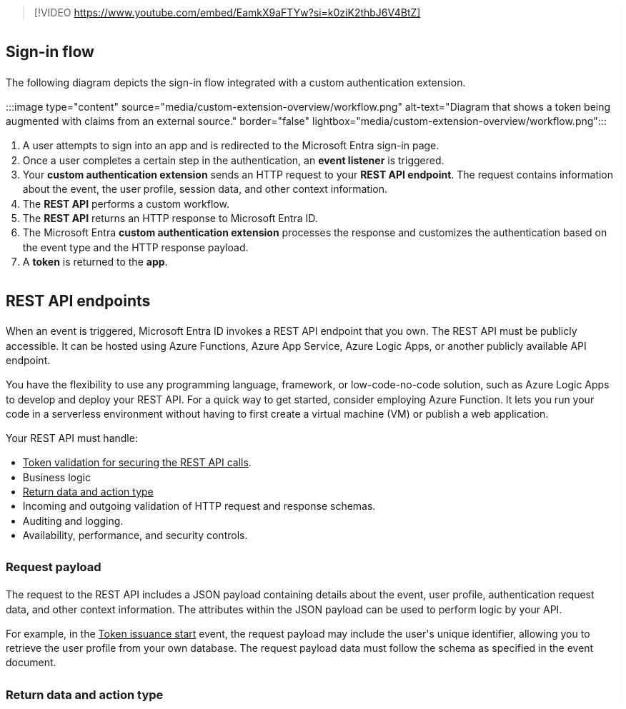 > [!VIDEO https://www.youtube.com/embed/EamkX9aFTYw?si=k0ziK2thbJ6V4BtZ]


## Sign-in flow

The following diagram depicts the sign-in flow integrated with a custom authentication extension.

:::image type="content" source="media/custom-extension-overview/workflow.png" alt-text="Diagram that shows a token being augmented with claims from an external source." border="false" lightbox="media/custom-extension-overview/workflow.png":::

1. A user attempts to sign into an app and is redirected to the Microsoft Entra sign-in page.
1. Once a user completes a certain step in the authentication, an **event listener** is triggered.
1. Your **custom authentication extension** sends an HTTP request to your **REST API endpoint**. The request contains information about the event, the user profile, session data, and other context information.
1. The **REST API** performs a custom workflow.
1. The **REST API** returns an HTTP response to Microsoft Entra ID.
1. The Microsoft Entra **custom authentication extension** processes the response and customizes the authentication based on the event type and the HTTP response payload.
1. A **token** is returned to the **app**.

## REST API endpoints

When an event is triggered, Microsoft Entra ID invokes a REST API endpoint that you own. The REST API must be publicly accessible. It can be hosted using Azure Functions, Azure App Service, Azure Logic Apps, or another publicly available API endpoint.
 
You have the flexibility to use any programming language, framework, or  low-code-no-code solution, such as Azure Logic Apps to develop and deploy your REST API. For a quick way to get started, consider employing Azure Function. It lets you run your code in a serverless environment without having to first create a virtual machine (VM) or publish a web application.

Your REST API must handle:

- [Token validation for securing the REST API calls](#protect-your-rest-api).
- Business logic
- [Return data and action type](#return-data-and-action-type) 
- Incoming and outgoing validation of HTTP request and response schemas.
- Auditing and logging.
- Availability, performance, and security controls.

### Request payload

The request to the REST API includes a JSON payload containing details about the event, user profile, authentication request data, and other context information. The attributes within the JSON payload can be used to perform logic by your API.

For example, in the [Token issuance start](#token-issuance-start) event, the request payload may include the user's unique identifier, allowing you to retrieve the user profile from your own database. The request payload data must follow the schema as specified in the event  document.


### Return data and action type
